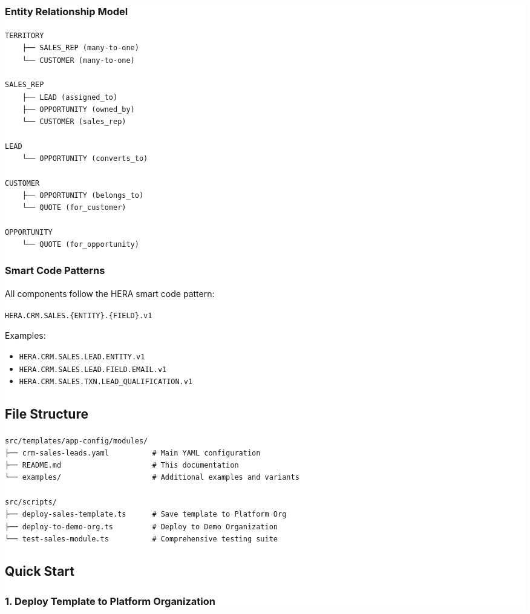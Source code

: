 ### Entity Relationship Model
```
TERRITORY
    ├── SALES_REP (many-to-one)
    └── CUSTOMER (many-to-one)

SALES_REP
    ├── LEAD (assigned_to)
    ├── OPPORTUNITY (owned_by)
    └── CUSTOMER (sales_rep)

LEAD
    └── OPPORTUNITY (converts_to)

CUSTOMER
    ├── OPPORTUNITY (belongs_to)
    └── QUOTE (for_customer)

OPPORTUNITY
    └── QUOTE (for_opportunity)
```

### Smart Code Patterns
All components follow the HERA smart code pattern:
```
HERA.CRM.SALES.{ENTITY}.{FIELD}.v1
```

Examples:
- `HERA.CRM.SALES.LEAD.ENTITY.v1`
- `HERA.CRM.SALES.LEAD.FIELD.EMAIL.v1`
- `HERA.CRM.SALES.TXN.LEAD_QUALIFICATION.v1`

## File Structure

```
src/templates/app-config/modules/
├── crm-sales-leads.yaml          # Main YAML configuration
├── README.md                     # This documentation
└── examples/                     # Additional examples and variants

src/scripts/
├── deploy-sales-template.ts      # Save template to Platform Org
├── deploy-to-demo-org.ts         # Deploy to Demo Organization
└── test-sales-module.ts          # Comprehensive testing suite
```

## Quick Start

### 1. Deploy Template to Platform Organization
